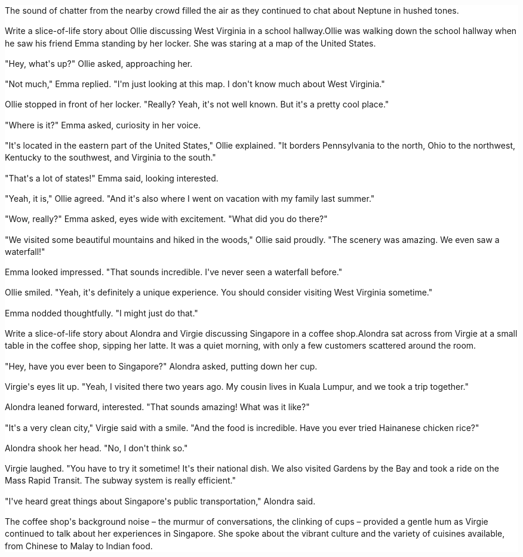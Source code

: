 The sound of chatter from the nearby crowd filled the air as they continued to chat about Neptune in hushed tones.
<end>

Write a slice-of-life story about Ollie discussing West Virginia in a school hallway.<start>Ollie was walking down the school hallway when he saw his friend Emma standing by her locker. She was staring at a map of the United States.

"Hey, what's up?" Ollie asked, approaching her.

"Not much," Emma replied. "I'm just looking at this map. I don't know much about West Virginia."

Ollie stopped in front of her locker. "Really? Yeah, it's not well known. But it's a pretty cool place."

"Where is it?" Emma asked, curiosity in her voice.

"It's located in the eastern part of the United States," Ollie explained. "It borders Pennsylvania to the north, Ohio to the northwest, Kentucky to the southwest, and Virginia to the south."

"That's a lot of states!" Emma said, looking interested.

"Yeah, it is," Ollie agreed. "And it's also where I went on vacation with my family last summer."

"Wow, really?" Emma asked, eyes wide with excitement. "What did you do there?"

"We visited some beautiful mountains and hiked in the woods," Ollie said proudly. "The scenery was amazing. We even saw a waterfall!"

Emma looked impressed. "That sounds incredible. I've never seen a waterfall before."

Ollie smiled. "Yeah, it's definitely a unique experience. You should consider visiting West Virginia sometime."

Emma nodded thoughtfully. "I might just do that."
<end>

Write a slice-of-life story about Alondra and Virgie discussing Singapore in a coffee shop.<start>Alondra sat across from Virgie at a small table in the coffee shop, sipping her latte. It was a quiet morning, with only a few customers scattered around the room.

"Hey, have you ever been to Singapore?" Alondra asked, putting down her cup.

Virgie's eyes lit up. "Yeah, I visited there two years ago. My cousin lives in Kuala Lumpur, and we took a trip together."

Alondra leaned forward, interested. "That sounds amazing! What was it like?"

"It's a very clean city," Virgie said with a smile. "And the food is incredible. Have you ever tried Hainanese chicken rice?"

Alondra shook her head. "No, I don't think so."

Virgie laughed. "You have to try it sometime! It's their national dish. We also visited Gardens by the Bay and took a ride on the Mass Rapid Transit. The subway system is really efficient."

"I've heard great things about Singapore's public transportation," Alondra said.

The coffee shop's background noise – the murmur of conversations, the clinking of cups – provided a gentle hum as Virgie continued to talk about her experiences in Singapore. She spoke about the vibrant culture and the variety of cuisines available, from Chinese to Malay to Indian food.
